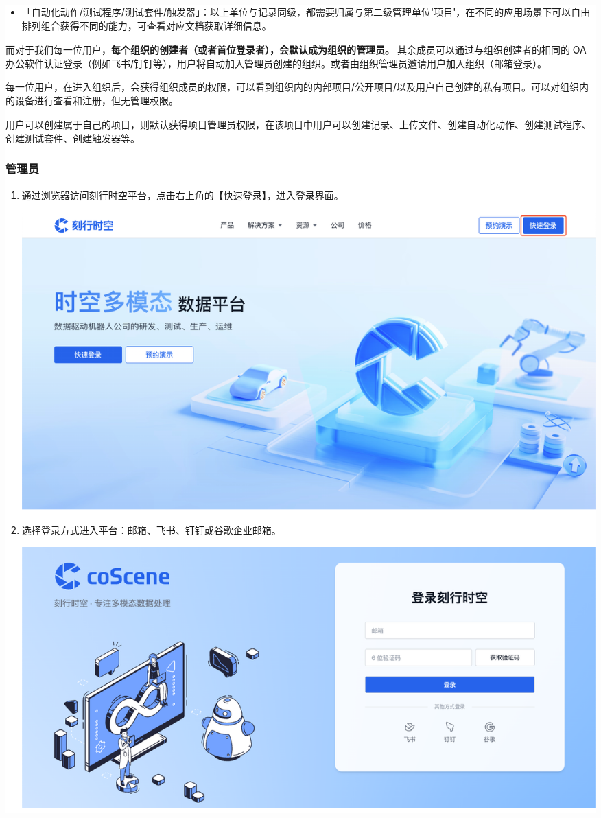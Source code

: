 - 「自动化动作/测试程序/测试套件/触发器」：以上单位与记录同级，都需要归属与第二级管理单位'项目'，在不同的应用场景下可以自由排列组合获得不同的能力，可查看对应文档获取详细信息。

而对于我们每一位用户，**每个组织的创建者（或者首位登录者），会默认成为组织的管理员。** 其余成员可以通过与组织创建者的相同的 OA 办公软件认证登录（例如飞书/钉钉等），用户将自动加入管理员创建的组织。或者由组织管理员邀请用户加入组织（邮箱登录）。

每一位用户，在进入组织后，会获得组织成员的权限，可以看到组织内的内部项目/公开项目/以及用户自己创建的私有项目。可以对组织内的设备进行查看和注册，但无管理权限。

用户可以创建属于自己的项目，则默认获得项目管理员权限，在该项目中用户可以创建记录、上传文件、创建自动化动作、创建测试程序、创建测试套件、创建触发器等。

### 管理员

1. 通过浏览器访问[刻行时空平台](https://www.coscene.cn)，点击右上角的【快速登录】，进入登录界面。

   ![org_2](./img/org_2.png)

2. 选择登录方式进入平台：邮箱、飞书、钉钉或谷歌企业邮箱。

   ![org_3](./img/org_3.png)
